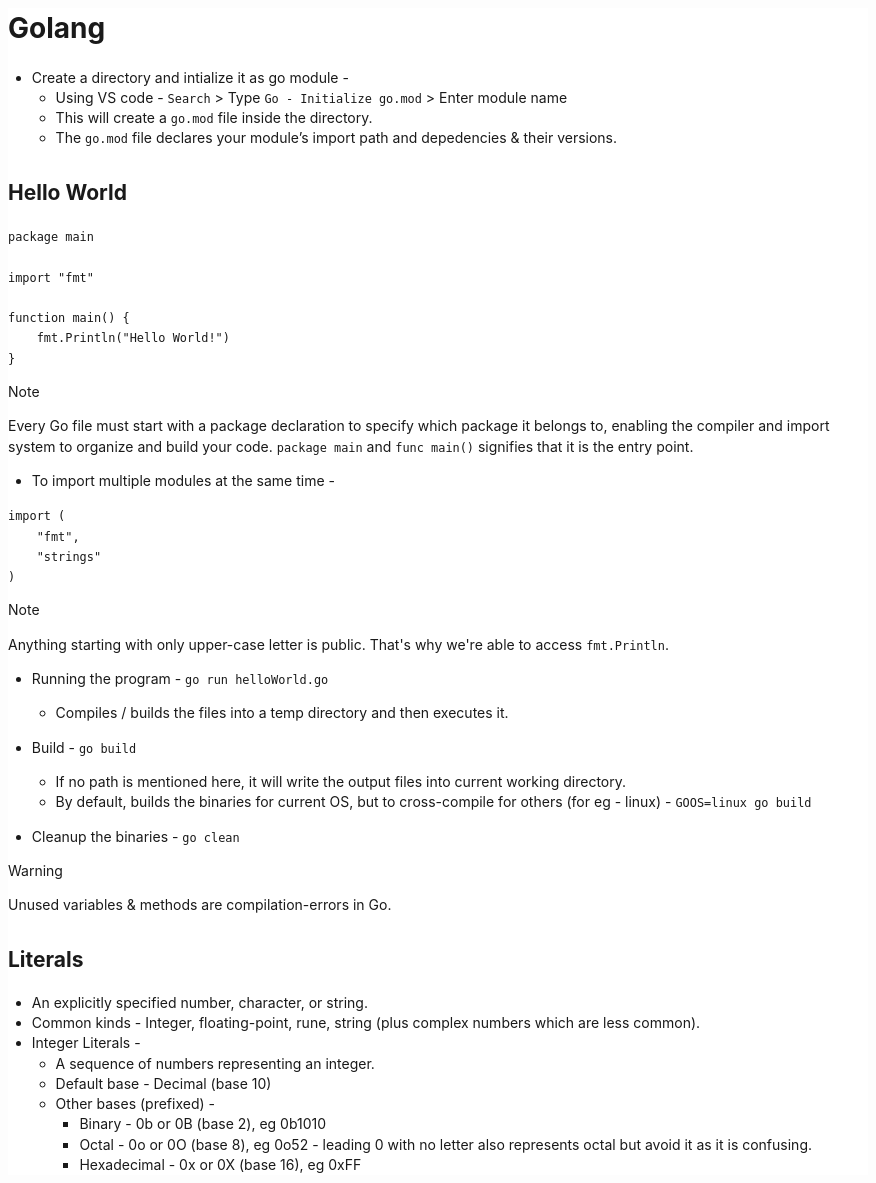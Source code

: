 # Golang

- Create a directory and intialize it as go module -
    - Using VS code - `Search` > Type `Go - Initialize go.mod` > Enter module name
    - This will create a `go.mod` file inside the directory.
    - The `go.mod` file declares your module’s import path and depedencies & their versions.

## Hello World

```
package main

import "fmt"

function main() {
    fmt.Println("Hello World!")
}
```

> [!NOTE]
> Every Go file must start with a package declaration to specify which package it belongs to, enabling the compiler and import system to organize and build your code. `package main` and `func main()` signifies that it is the entry point.

- To import multiple modules at the same time -
```
import (
    "fmt",
    "strings"
)
```

> [!NOTE]
> Anything starting with only upper-case letter is public. That's why we're able to access `fmt.Println`.

- Running the program - `go run helloWorld.go`
    - Compiles / builds the files into a temp directory and then executes it.

- Build - `go build`
    - If no path is mentioned here, it will write the output files into current working directory.
    - By default, builds the binaries for current OS, but to cross-compile for others (for eg - linux) - `GOOS=linux go build`

- Cleanup the binaries - `go clean`

> [!WARNING]
> Unused variables & methods are compilation-errors in Go.

## Literals

- An explicitly specified number, character, or string.
- Common kinds - Integer, floating-point, rune, string (plus complex numbers which are less common).
- Integer Literals -
    - A sequence of numbers representing an integer.
    - Default base - Decimal (base 10)
    - Other bases (prefixed) -
        - Binary - 0b or 0B (base 2), eg 0b1010
        - Octal - 0o or 0O (base 8), eg 0o52 - leading 0 with no letter also represents octal but avoid it as it is confusing.
        - Hexadecimal - 0x or 0X (base 16), eg 0xFF

